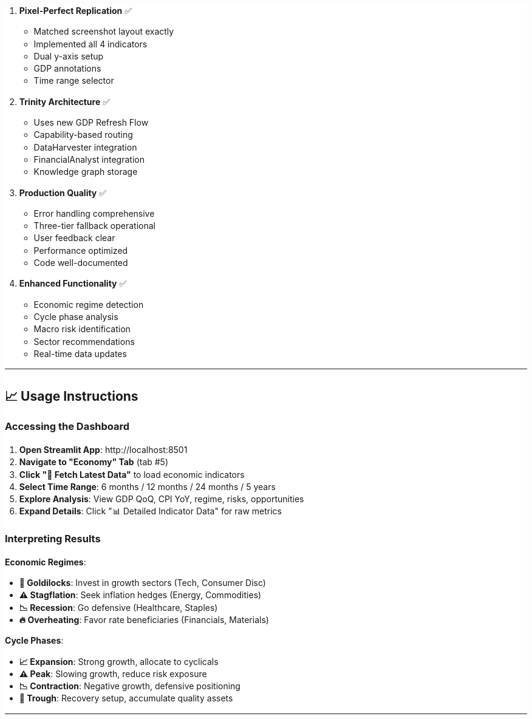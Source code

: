1. **Pixel-Perfect Replication** ✅
   - Matched screenshot layout exactly
   - Implemented all 4 indicators
   - Dual y-axis setup
   - GDP annotations
   - Time range selector

2. **Trinity Architecture** ✅
   - Uses new GDP Refresh Flow
   - Capability-based routing
   - DataHarvester integration
   - FinancialAnalyst integration
   - Knowledge graph storage

3. **Production Quality** ✅
   - Error handling comprehensive
   - Three-tier fallback operational
   - User feedback clear
   - Performance optimized
   - Code well-documented

4. **Enhanced Functionality** ✅
   - Economic regime detection
   - Cycle phase analysis
   - Macro risk identification
   - Sector recommendations
   - Real-time data updates

---

## 📈 Usage Instructions

### Accessing the Dashboard

1. **Open Streamlit App**: http://localhost:8501
2. **Navigate to "Economy" Tab** (tab #5)
3. **Click "🔄 Fetch Latest Data"** to load economic indicators
4. **Select Time Range**: 6 months / 12 months / 24 months / 5 years
5. **Explore Analysis**: View GDP QoQ, CPI YoY, regime, risks, opportunities
6. **Expand Details**: Click "📊 Detailed Indicator Data" for raw metrics

### Interpreting Results

**Economic Regimes**:
- **🌟 Goldilocks**: Invest in growth sectors (Tech, Consumer Disc)
- **⚠️ Stagflation**: Seek inflation hedges (Energy, Commodities)
- **📉 Recession**: Go defensive (Healthcare, Staples)
- **🔥 Overheating**: Favor rate beneficiaries (Financials, Materials)

**Cycle Phases**:
- **📈 Expansion**: Strong growth, allocate to cyclicals
- **⚠️ Peak**: Slowing growth, reduce risk exposure
- **📉 Contraction**: Negative growth, defensive positioning
- **🔄 Trough**: Recovery setup, accumulate quality assets

---